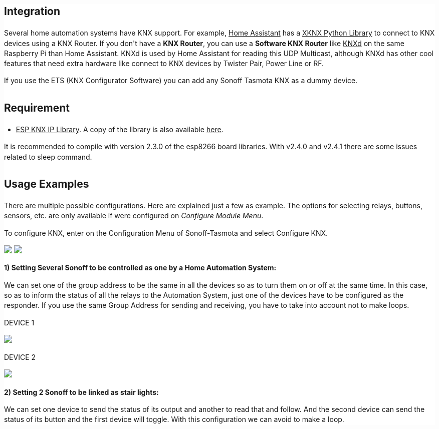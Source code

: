 ## Integration ##

Several home automation systems have KNX support. For example, [Home Assistant](https://github.com/home-assistant/home-assistant) has a [XKNX Python Library](https://github.com/XKNX/xknx) to connect to KNX devices using a KNX Router. If you don't have a **KNX Router**, you can use a **Software KNX Router** like [KNXd](https://github.com/knxd/knxd) on the same Raspberry Pi than Home Assistant. KNXd is used by Home Assistant for reading this UDP Multicast, although KNXd has other cool features that need extra hardware like connect to KNX devices by Twister Pair, Power Line or RF.

If you use the ETS (KNX Configurator Software) you can add any Sonoff Tasmota KNX as a dummy device.

## Requirement ##

* [ESP KNX IP Library](https://github.com/envy/esp-knx-ip). A copy of the library is also available [here](https://github.com/ascillato/Sonoff-Tasmota_KNX/tree/development/lib/esp-knx-ip-0.5.0).

It is recommended to compile with version 2.3.0 of the esp8266 board libraries. With v2.4.0 and v2.4.1 there are some issues related to sleep command.

## Usage Examples ##

There are multiple possible configurations. Here are explained just a few as example. The options for selecting relays, buttons, sensors, etc. are only available if were configured on _Configure Module Menu_.

To configure KNX, enter on the Configuration Menu of Sonoff-Tasmota and select Configure KNX.

<img src="https://github.com/ascillato/Sonoff-Tasmota_KNX/blob/development/.github/Config_Menu.jpg" />
<img src="https://github.com/ascillato/Sonoff-Tasmota_KNX/blob/development/.github/KNX_menu.jpg" />

**1) Setting Several Sonoff to be controlled as one by a Home Automation System:**

We can set one of the group address to be the same in all the devices so as to turn them on or off at the same time.
In this case, so as to inform the status of all the relays to the Automation System, just one of the devices have to be configured as the responder. If you use the same Group Address for sending and receiving, you have to take into account not to make loops.

DEVICE 1

<img src="https://github.com/ascillato/Sonoff-Tasmota_KNX/blob/development/.github/1.jpg" />

DEVICE 2

<img src="https://github.com/ascillato/Sonoff-Tasmota_KNX/blob/development/.github/2.jpg" />

**2) Setting 2 Sonoff to be linked as stair lights:**

We can set one device to send the status of its output and another to read that and follow. And the second device can send the status of its button and the first device will toggle. With this configuration we can avoid to make a loop.
